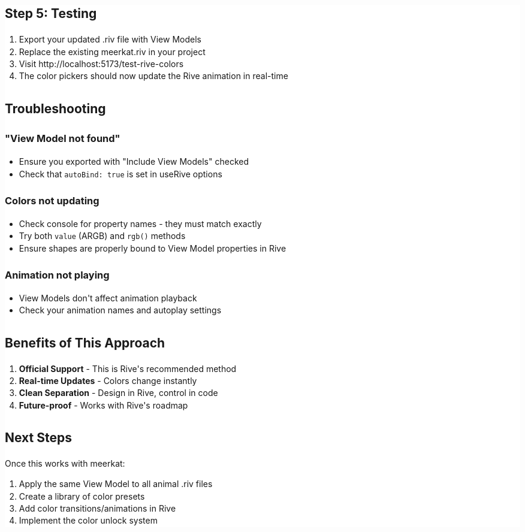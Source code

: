 ## Step 5: Testing

1. Export your updated .riv file with View Models
2. Replace the existing meerkat.riv in your project
3. Visit http://localhost:5173/test-rive-colors
4. The color pickers should now update the Rive animation in real-time

## Troubleshooting

### "View Model not found"
- Ensure you exported with "Include View Models" checked
- Check that `autoBind: true` is set in useRive options

### Colors not updating
- Check console for property names - they must match exactly
- Try both `value` (ARGB) and `rgb()` methods
- Ensure shapes are properly bound to View Model properties in Rive

### Animation not playing
- View Models don't affect animation playback
- Check your animation names and autoplay settings

## Benefits of This Approach

1. **Official Support** - This is Rive's recommended method
2. **Real-time Updates** - Colors change instantly
3. **Clean Separation** - Design in Rive, control in code
4. **Future-proof** - Works with Rive's roadmap

## Next Steps

Once this works with meerkat:
1. Apply the same View Model to all animal .riv files
2. Create a library of color presets
3. Add color transitions/animations in Rive
4. Implement the color unlock system